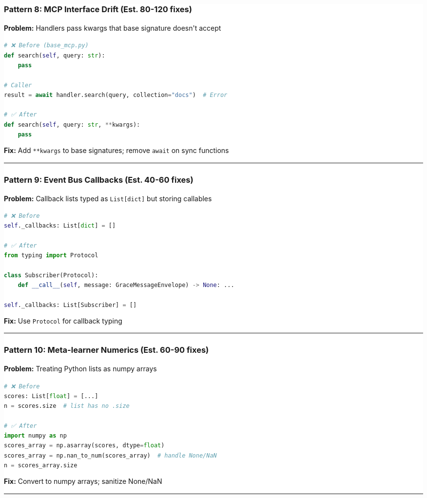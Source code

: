 ### Pattern 8: MCP Interface Drift (Est. 80-120 fixes)
**Problem:** Handlers pass kwargs that base signature doesn't accept
```python
# ❌ Before (base_mcp.py)
def search(self, query: str):
    pass

# Caller
result = await handler.search(query, collection="docs")  # Error

# ✅ After
def search(self, query: str, **kwargs):
    pass
```

**Fix:** Add `**kwargs` to base signatures; remove `await` on sync functions

---

### Pattern 9: Event Bus Callbacks (Est. 40-60 fixes)
**Problem:** Callback lists typed as `List[dict]` but storing callables
```python
# ❌ Before
self._callbacks: List[dict] = []

# ✅ After
from typing import Protocol

class Subscriber(Protocol):
    def __call__(self, message: GraceMessageEnvelope) -> None: ...

self._callbacks: List[Subscriber] = []
```

**Fix:** Use `Protocol` for callback typing

---

### Pattern 10: Meta-learner Numerics (Est. 60-90 fixes)
**Problem:** Treating Python lists as numpy arrays
```python
# ❌ Before
scores: List[float] = [...]
n = scores.size  # list has no .size

# ✅ After
import numpy as np
scores_array = np.asarray(scores, dtype=float)
scores_array = np.nan_to_num(scores_array)  # handle None/NaN
n = scores_array.size
```

**Fix:** Convert to numpy arrays; sanitize None/NaN

---